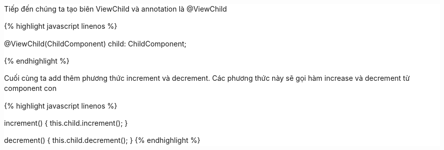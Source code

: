 Tiếp đến chúng ta tạo biên ViewChild và annotation là @ViewChild

{% highlight javascript linenos %}

@ViewChild(ChildComponent) child: ChildComponent;

{% endhighlight %}

Cuối cùng ta add thêm phương thức increment và decrement. Các phương thức này sẽ gọi hàm increase và decrement từ component con

{% highlight javascript linenos %}

increment() {
    this.child.increment();
  }
 
  decrement() {
    this.child.decrement();
  }
{% endhighlight %}





